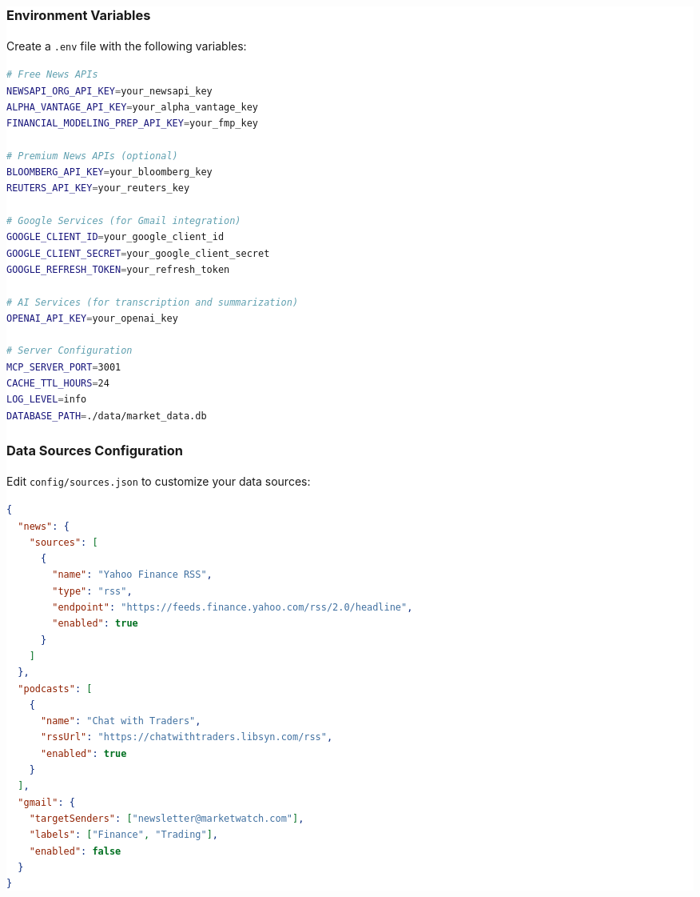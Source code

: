 ### Environment Variables

Create a `.env` file with the following variables:

```bash
# Free News APIs
NEWSAPI_ORG_API_KEY=your_newsapi_key
ALPHA_VANTAGE_API_KEY=your_alpha_vantage_key  
FINANCIAL_MODELING_PREP_API_KEY=your_fmp_key

# Premium News APIs (optional)
BLOOMBERG_API_KEY=your_bloomberg_key
REUTERS_API_KEY=your_reuters_key

# Google Services (for Gmail integration)
GOOGLE_CLIENT_ID=your_google_client_id
GOOGLE_CLIENT_SECRET=your_google_client_secret
GOOGLE_REFRESH_TOKEN=your_refresh_token

# AI Services (for transcription and summarization)
OPENAI_API_KEY=your_openai_key

# Server Configuration
MCP_SERVER_PORT=3001
CACHE_TTL_HOURS=24
LOG_LEVEL=info
DATABASE_PATH=./data/market_data.db
```

### Data Sources Configuration

Edit `config/sources.json` to customize your data sources:

```json
{
  "news": {
    "sources": [
      {
        "name": "Yahoo Finance RSS",
        "type": "rss",
        "endpoint": "https://feeds.finance.yahoo.com/rss/2.0/headline",
        "enabled": true
      }
    ]
  },
  "podcasts": [
    {
      "name": "Chat with Traders",
      "rssUrl": "https://chatwithtraders.libsyn.com/rss",
      "enabled": true
    }
  ],
  "gmail": {
    "targetSenders": ["newsletter@marketwatch.com"],
    "labels": ["Finance", "Trading"],
    "enabled": false
  }
}
```
